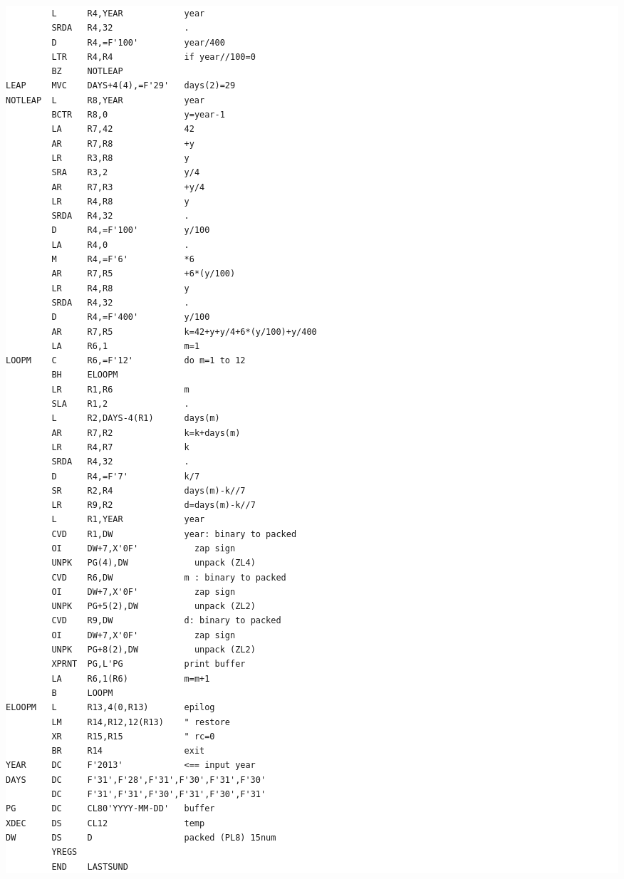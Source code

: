 ```360asm
         L      R4,YEAR            year
         SRDA   R4,32              .
         D      R4,=F'100'         year/400
         LTR    R4,R4              if year//100=0
         BZ     NOTLEAP
LEAP     MVC    DAYS+4(4),=F'29'   days(2)=29
NOTLEAP  L      R8,YEAR            year
         BCTR   R8,0               y=year-1
         LA     R7,42              42
         AR     R7,R8              +y
         LR     R3,R8              y
         SRA    R3,2               y/4
         AR     R7,R3              +y/4
         LR     R4,R8              y
         SRDA   R4,32              .
         D      R4,=F'100'         y/100
         LA     R4,0               .
         M      R4,=F'6'           *6
         AR     R7,R5              +6*(y/100)
         LR     R4,R8              y
         SRDA   R4,32              .
         D      R4,=F'400'         y/100
         AR     R7,R5              k=42+y+y/4+6*(y/100)+y/400
         LA     R6,1               m=1
LOOPM    C      R6,=F'12'          do m=1 to 12
         BH     ELOOPM
         LR     R1,R6              m
         SLA    R1,2               .
         L      R2,DAYS-4(R1)      days(m)
         AR     R7,R2              k=k+days(m)
         LR     R4,R7              k
         SRDA   R4,32              .
         D      R4,=F'7'           k/7
         SR     R2,R4              days(m)-k//7
         LR     R9,R2              d=days(m)-k//7
         L      R1,YEAR            year
         CVD    R1,DW              year: binary to packed 
         OI     DW+7,X'0F'           zap sign
         UNPK   PG(4),DW             unpack (ZL4)
         CVD    R6,DW              m : binary to packed 
         OI     DW+7,X'0F'           zap sign
         UNPK   PG+5(2),DW           unpack (ZL2)
         CVD    R9,DW              d: binary to packed 
         OI     DW+7,X'0F'           zap sign
         UNPK   PG+8(2),DW           unpack (ZL2)
         XPRNT  PG,L'PG            print buffer
         LA     R6,1(R6)           m=m+1
         B      LOOPM
ELOOPM   L      R13,4(0,R13)       epilog 
         LM     R14,R12,12(R13)    " restore
         XR     R15,R15            " rc=0
         BR     R14                exit
YEAR     DC     F'2013'            <== input year
DAYS     DC     F'31',F'28',F'31',F'30',F'31',F'30'
         DC     F'31',F'31',F'30',F'31',F'30',F'31'
PG       DC     CL80'YYYY-MM-DD'   buffer
XDEC     DS     CL12               temp
DW       DS     D                  packed (PL8) 15num
         YREGS
         END    LASTSUND
```
